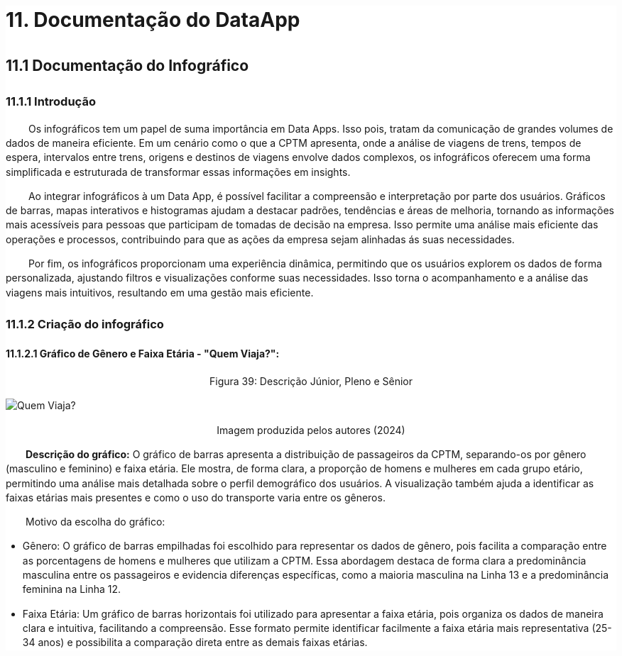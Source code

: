 # 11. Documentação do DataApp

## 11.1 Documentação do Infográfico

### 11.1.1 Introdução

&emsp;&emsp; Os infográficos tem um papel de suma importância em Data Apps. Isso pois, tratam da comunicação de grandes volumes de dados de maneira eficiente. Em um cenário como o que a CPTM apresenta, onde a análise de viagens de trens, tempos de espera, intervalos entre trens, origens e destinos de viagens envolve dados complexos, os infográficos oferecem uma forma simplificada e estruturada de transformar essas informações em insights. 

&emsp;&emsp; Ao integrar infográficos à um Data App, é possível facilitar a compreensão e interpretação por parte dos usuários. Gráficos de barras, mapas interativos e histogramas ajudam a destacar padrões, tendências e áreas de melhoria, tornando as informações mais acessíveis para pessoas que participam de tomadas de decisão na empresa. Isso permite uma análise mais eficiente das operações e processos, contribuindo para que as ações da empresa sejam alinhadas ás suas necessidades.

&emsp;&emsp; Por fim, os infográficos proporcionam uma experiência dinâmica, permitindo que os usuários explorem os dados de forma personalizada, ajustando filtros e visualizações conforme suas necessidades. Isso torna o acompanhamento e a análise das viagens mais intuitivos, resultando em uma gestão mais eficiente.

### 11.1.2 Criação do infográfico

#### 11.1.2.1 Gráfico de Gênero e Faixa Etária - "Quem Viaja?":

<div align="center"><p>Figura 39: Descrição Júnior, Pleno e Sênior</p></div>

![Quem Viaja?](https://res.cloudinary.com/durwaibjp/image/upload/v1733430603/yr5vm6izpfqgzuieldzk.png)

<div align="center"><p>Imagem produzida pelos autores (2024)</p></div>


&emsp;&emsp;**Descrição do gráfico:** O gráfico de barras apresenta a distribuição de passageiros da CPTM, separando-os por gênero (masculino e feminino) e faixa etária. Ele mostra, de forma clara, a proporção de homens e mulheres em cada grupo etário, permitindo uma análise mais detalhada sobre o perfil demográfico dos usuários. A visualização também ajuda a identificar as faixas etárias mais presentes e como o uso do transporte varia entre os gêneros.

&emsp;&emsp;Motivo da escolha do gráfico:

- Gênero: O gráfico de barras empilhadas foi escolhido para representar os dados de gênero, pois facilita a comparação entre as porcentagens de homens e mulheres que utilizam a CPTM. Essa abordagem destaca de forma clara a predominância masculina entre os passageiros e evidencia diferenças específicas, como a maioria masculina na Linha 13 e a predominância feminina na Linha 12.

- Faixa Etária: Um gráfico de barras horizontais foi utilizado para apresentar a faixa etária, pois organiza os dados de maneira clara e intuitiva, facilitando a compreensão. Esse formato permite identificar facilmente a faixa etária mais representativa (25-34 anos) e possibilita a comparação direta entre as demais faixas etárias.
